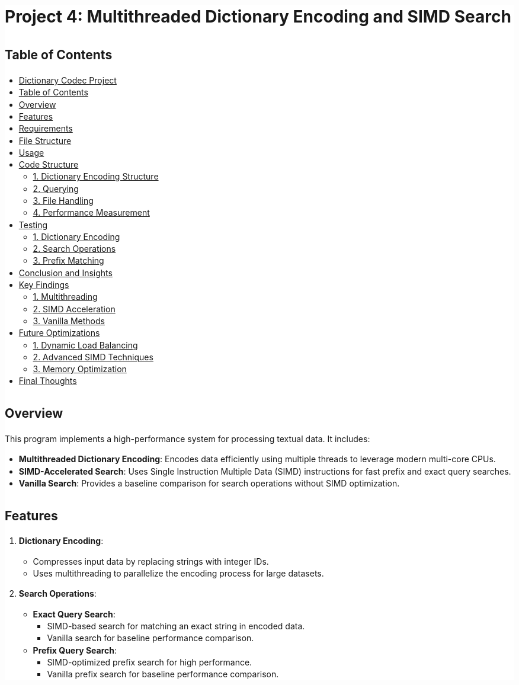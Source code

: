 # Project 4: Multithreaded Dictionary Encoding and SIMD Search

## Table of Contents
- [Dictionary Codec Project](#project-4)
- [Table of Contents](#table-of-contents)
- [Overview](#overview)
- [Features](#features)
- [Requirements](#requirements)
- [File Structure](#file-structure)
- [Usage](#usage)
- [Code Structure](#code-structure)
  - [1. Dictionary Encoding Structure](#1-dictionary-encoding-structure)
  - [2. Querying](#2-querying)
  - [3. File Handling](#3-file-handling)
  - [4. Performance Measurement](#4-performance-measurement)
- [Testing](#testing)
  - [1. Dictionary Encoding](#1-dictionary-encoding)
  - [2. Search Operations](#2-search-operations)
  - [3. Prefix Matching](#3-prefix-matching)
- [Conclusion and Insights](#conclusion-and-insights)
- [Key Findings](#key-findings)
  - [1. Multithreading](#1-multithreading)
  - [2. SIMD Acceleration](#2-simd-acceleration)
  - [3. Vanilla Methods](#3-vanilla-methods)
- [Future Optimizations](#future-optimizations)
  - [1. Dynamic Load Balancing](#1-dynamic-load-balancing)
  - [2. Advanced SIMD Techniques](#2-advanced-simd-techniques)
  - [3. Memory Optimization](#3-memory-optimization)
- [Final Thoughts](#final-thoughts)

## Overview
This program implements a high-performance system for processing textual data. It includes:
- **Multithreaded Dictionary Encoding**: Encodes data efficiently using multiple threads to leverage modern multi-core CPUs.
- **SIMD-Accelerated Search**: Uses Single Instruction Multiple Data (SIMD) instructions for fast prefix and exact query searches.
- **Vanilla Search**: Provides a baseline comparison for search operations without SIMD optimization.



## Features
1. **Dictionary Encoding**:
   - Compresses input data by replacing strings with integer IDs.
   - Uses multithreading to parallelize the encoding process for large datasets.
   
2. **Search Operations**:
   - **Exact Query Search**:
     - SIMD-based search for matching an exact string in encoded data.
     - Vanilla search for baseline performance comparison.
   - **Prefix Query Search**:
     - SIMD-optimized prefix search for high performance.
     - Vanilla prefix search for baseline performance comparison.
